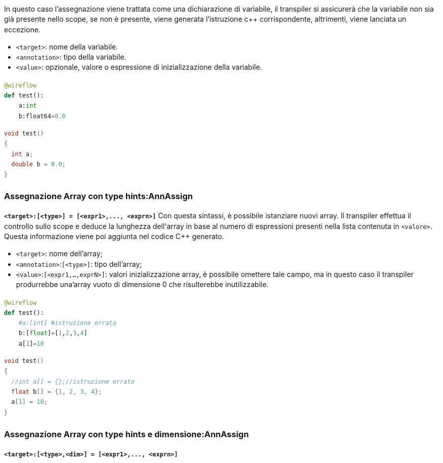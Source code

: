 In questo caso l’assegnazione viene trattata come una dichiarazione di variabile, il transpiler si assicurerà che la variabile non sia già presente nello scope, se non è presente, viene generata l’istruzione c++ corrispondente, altrimenti, viene lanciata un eccezione.

- `<target>`: nome della variabile.
- `<annotation>`: tipo della variabile.
- `<value>`: opzionale, valore o espressione  di inizializzazione della variabile.

```python
@wireflow
def test():
    a:int
    b:float64=0.0
```

```cpp
void test()
{
  int a;
  double b = 0.0;
}

```

### **Assegnazione Array con type hints**:AnnAssign

**`<target>:[<type>] = [<expr1>,..., <exprn>]`**
Con questa sintassi, è possibile istanziare nuovi array. Il transpiler effettua il controllo sullo scope e deduce la lunghezza dell'array in base al numero di espressioni presenti nella lista contenuta in `<valore>`. Questa informazione viene poi aggiunta nel codice C++ generato.

- `<target>`: nome dell’array;
- `<annotation>`:`[<type>]`: tipo dell’array;
- `<value>`:`[<expr1,…,exprN>]`: valori inizializzazione array, è possibile omettere tale campo, ma in questo caso il transpiler produrrebbe una’array vuoto di dimensione 0 che risulterebbe inutilizzabile.

```python
@wireflow
def test():
    #a:[int] #istruzione errata
    b:[float]=[1,2,3,4]
    a[1]=10
```

```cpp
void test()
{
  //int a[] = {};//istruzione errata
  float b[] = {1, 2, 3, 4};
  a[1] = 10;
}
```

### **Assegnazione Array con type hints e dimensione**:AnnAssign 
**`<target>:[<type>,<dim>] = [<expr1>,..., <exprn>]`**
